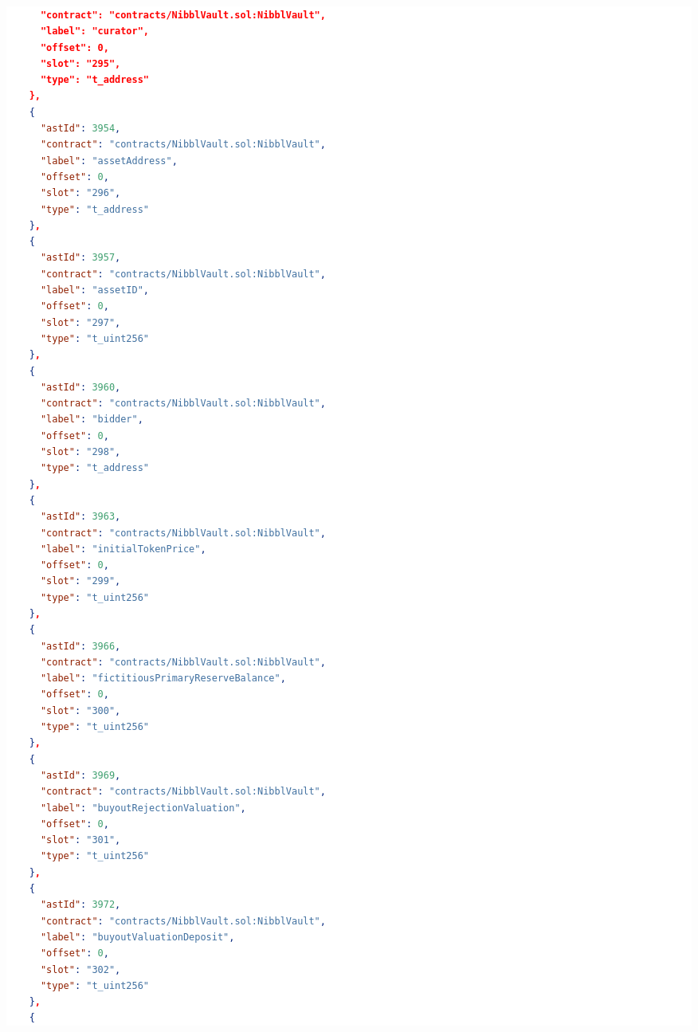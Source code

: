 ```json
      "contract": "contracts/NibblVault.sol:NibblVault",
      "label": "curator",
      "offset": 0,
      "slot": "295",
      "type": "t_address"
    },
    {
      "astId": 3954,
      "contract": "contracts/NibblVault.sol:NibblVault",
      "label": "assetAddress",
      "offset": 0,
      "slot": "296",
      "type": "t_address"
    },
    {
      "astId": 3957,
      "contract": "contracts/NibblVault.sol:NibblVault",
      "label": "assetID",
      "offset": 0,
      "slot": "297",
      "type": "t_uint256"
    },
    {
      "astId": 3960,
      "contract": "contracts/NibblVault.sol:NibblVault",
      "label": "bidder",
      "offset": 0,
      "slot": "298",
      "type": "t_address"
    },
    {
      "astId": 3963,
      "contract": "contracts/NibblVault.sol:NibblVault",
      "label": "initialTokenPrice",
      "offset": 0,
      "slot": "299",
      "type": "t_uint256"
    },
    {
      "astId": 3966,
      "contract": "contracts/NibblVault.sol:NibblVault",
      "label": "fictitiousPrimaryReserveBalance",
      "offset": 0,
      "slot": "300",
      "type": "t_uint256"
    },
    {
      "astId": 3969,
      "contract": "contracts/NibblVault.sol:NibblVault",
      "label": "buyoutRejectionValuation",
      "offset": 0,
      "slot": "301",
      "type": "t_uint256"
    },
    {
      "astId": 3972,
      "contract": "contracts/NibblVault.sol:NibblVault",
      "label": "buyoutValuationDeposit",
      "offset": 0,
      "slot": "302",
      "type": "t_uint256"
    },
    {
```